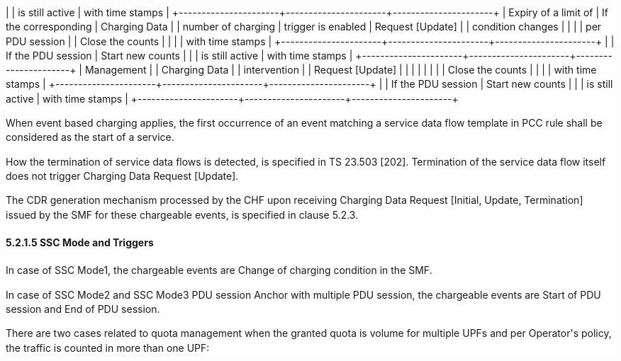 |                      | is still active      | with time stamps     |
+----------------------+----------------------+----------------------+
| Expiry of a limit of | If the corresponding | Charging Data        |
| number of charging   | trigger is enabled   | Request \[Update\]   |
| condition changes    |                      |                      |
| per PDU session      |                      | Close the counts     |
|                      |                      | with time stamps     |
+----------------------+----------------------+----------------------+
|                      | If the PDU session   | Start new counts     |
|                      | is still active      | with time stamps     |
+----------------------+----------------------+----------------------+
| Management           |                      | Charging Data        |
| intervention         |                      | Request \[Update\]   |
|                      |                      |                      |
|                      |                      | Close the counts     |
|                      |                      | with time stamps     |
+----------------------+----------------------+----------------------+
|                      | If the PDU session   | Start new counts     |
|                      | is still active      | with time stamps     |
+----------------------+----------------------+----------------------+

When event based charging applies, the first occurrence of an event
matching a service data flow template in PCC rule shall be considered as
the start of a service.

How the termination of service data flows is detected, is specified in
TS 23.503 \[202\]. Termination of the service data flow itself does not
trigger Charging Data Request \[Update\].

The CDR generation mechanism processed by the CHF upon receiving
Charging Data Request \[Initial, Update, Termination\] issued by the SMF
for these chargeable events, is specified in clause 5.2.3.

#### 5.2.1.5 SSC Mode and Triggers 

In case of SSC Mode1, the chargeable events are Change of charging
condition in the SMF.

In case of SSC Mode2 and SSC Mode3 PDU session Anchor with multiple PDU
session, the chargeable events are Start of PDU session and End of PDU
session.

There are two cases related to quota management when the granted quota
is volume for multiple UPFs and per Operator\'s policy, the traffic is
counted in more than one UPF:
